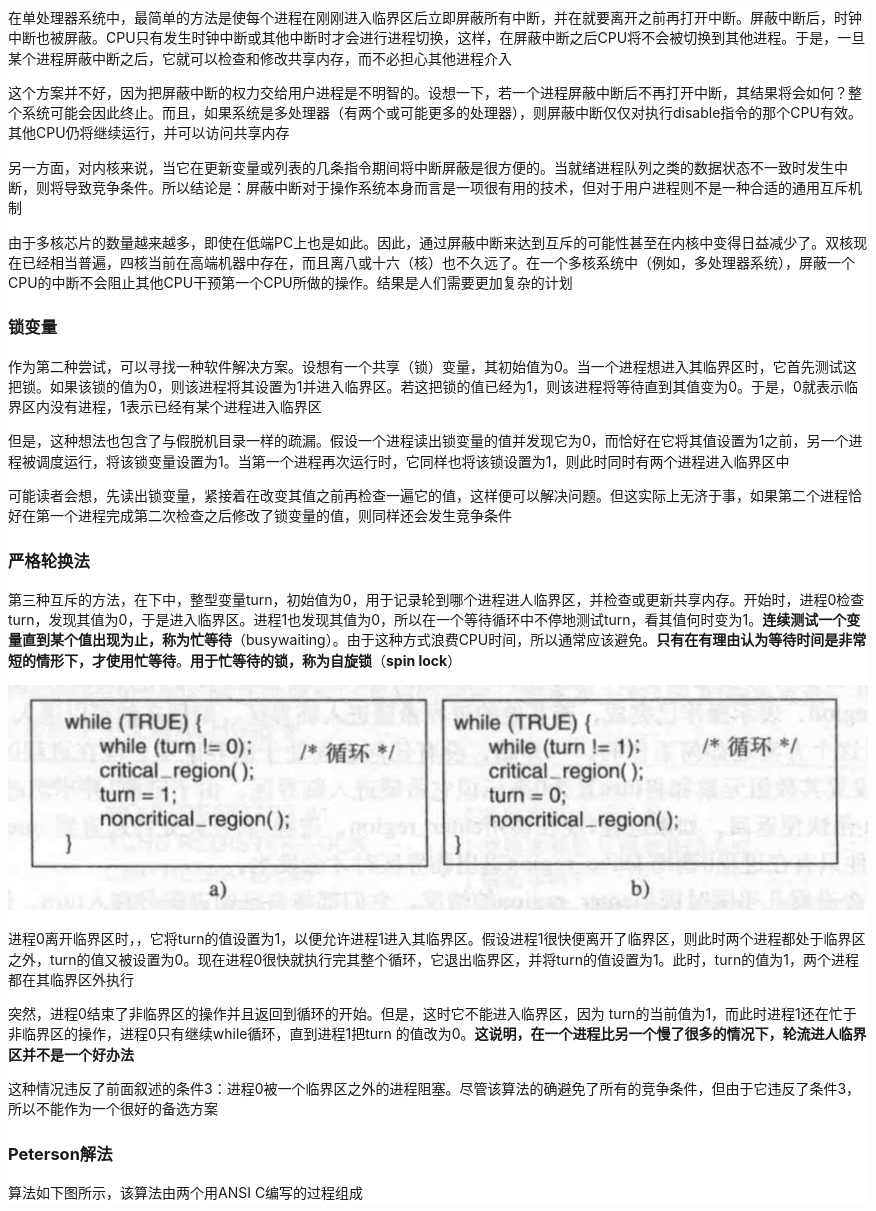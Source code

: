 在单处理器系统中，最简单的方法是使每个进程在刚刚进入临界区后立即屏蔽所有中断，并在就要离开之前再打开中断。屏蔽中断后，时钟中断也被屏蔽。CPU只有发生时钟中断或其他中断时才会进行进程切换，这样，在屏蔽中断之后CPU将不会被切换到其他进程。于是，一旦某个进程屏蔽中断之后，它就可以检查和修改共享内存，而不必担心其他进程介入

这个方案并不好，因为把屏蔽中断的权力交给用户进程是不明智的。设想一下，若一个进程屏蔽中断后不再打开中断，其结果将会如何？整个系统可能会因此终止。而且，如果系统是多处理器（有两个或可能更多的处理器），则屏蔽中断仅仅对执行disable指令的那个CPU有效。其他CPU仍将继续运行，并可以访问共享内存

另一方面，对内核来说，当它在更新变量或列表的几条指令期间将中断屏蔽是很方便的。当就绪进程队列之类的数据状态不一致时发生中断，则将导致竞争条件。所以结论是：屏蔽中断对于操作系统本身而言是一项很有用的技术，但对于用户进程则不是一种合适的通用互斥机制

由于多核芯片的数量越来越多，即使在低端PC上也是如此。因此，通过屏蔽中断来达到互斥的可能性甚至在内核中变得日益减少了。双核现在已经相当普遍，四核当前在高端机器中存在，而且离八或十六（核）也不久远了。在一个多核系统中（例如，多处理器系统），屏蔽一个CPU的中断不会阻止其他CPU干预第一个CPU所做的操作。结果是人们需要更加复杂的计划

### 锁变量

作为第二种尝试，可以寻找一种软件解决方案。设想有一个共享（锁）变量，其初始值为0。当一个进程想进入其临界区时，它首先测试这把锁。如果该锁的值为0，则该进程将其设置为1并进入临界区。若这把锁的值已经为1，则该进程将等待直到其值变为0。于是，0就表示临界区内没有进程，1表示已经有某个进程进入临界区

但是，这种想法也包含了与假脱机目录一样的疏漏。假设一个进程读出锁变量的值并发现它为0，而恰好在它将其值设置为1之前，另一个进程被调度运行，将该锁变量设置为1。当第一个进程再次运行时，它同样也将该锁设置为1，则此时同时有两个进程进入临界区中

可能读者会想，先读出锁变量，紧接着在改变其值之前再检查一遍它的值，这样便可以解决问题。但这实际上无济于事，如果第二个进程恰好在第一个进程完成第二次检查之后修改了锁变量的值，则同样还会发生竞争条件

### 严格轮换法

第三种互斥的方法，在下中，整型变量turn，初始值为0，用于记录轮到哪个进程进人临界区，并检查或更新共享内存。开始时，进程0检查turn，发现其值为0，于是进入临界区。进程1也发现其值为0，所以在一个等待循环中不停地测试turn，看其值何时变为1。**连续测试一个变量直到某个值出现为止，称为忙等待**（busywaiting）。由于这种方式浪费CPU时间，所以通常应该避免。**只有在有理由认为等待时间是非常短的情形下，才使用忙等待**。**用于忙等待的锁，称为自旋锁**（**spin lock**）

<div align="center">    
<img src="./imgs/严格轮换法.jpg" width="100%" height="100%">
</div>

进程0离开临界区时，，它将turn的值设置为1，以便允许进程1进入其临界区。假设进程1很快便离开了临界区，则此时两个进程都处于临界区之外，turn的值又被设置为0。现在进程0很快就执行完其整个循环，它退出临界区，并将turn的值设置为1。此时，turn的值为1，两个进程都在其临界区外执行

突然，进程0结束了非临界区的操作并且返回到循环的开始。但是，这时它不能进入临界区，因为 turn的当前值为1，而此时进程1还在忙于非临界区的操作，进程0只有继续while循环，直到进程1把turn 的值改为0。**这说明，在一个进程比另一个慢了很多的情况下，轮流进人临界区并不是一个好办法**

这种情况违反了前面叙述的条件3：进程0被一个临界区之外的进程阻塞。尽管该算法的确避免了所有的竞争条件，但由于它违反了条件3，所以不能作为一个很好的备选方案

### Peterson解法

算法如下图所示，该算法由两个用ANSI C编写的过程组成
